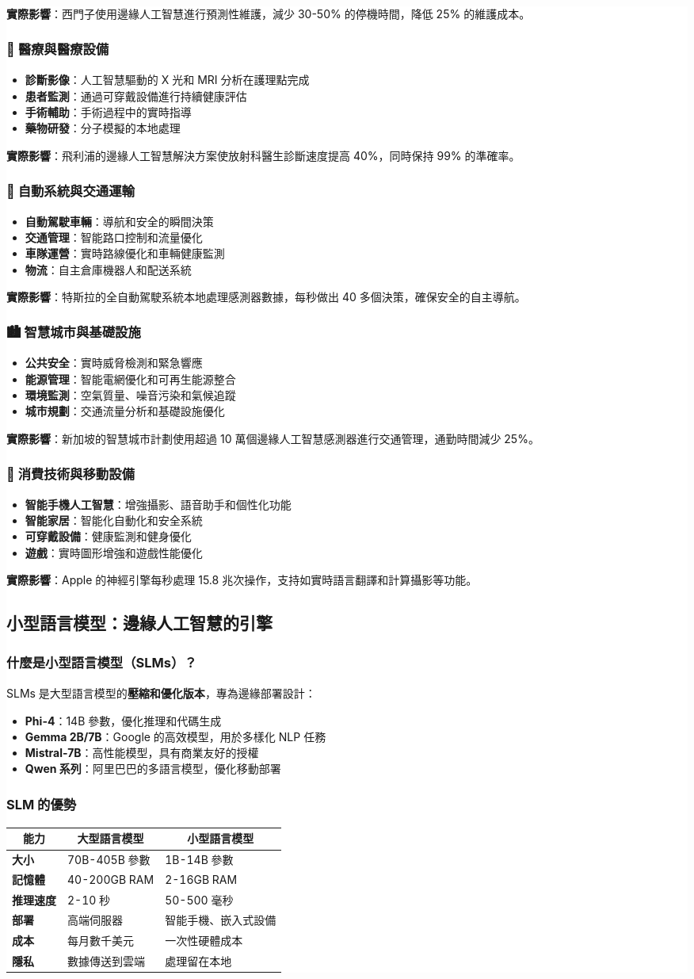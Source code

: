 **實際影響**：西門子使用邊緣人工智慧進行預測性維護，減少 30-50% 的停機時間，降低 25% 的維護成本。

### 🏥 **醫療與醫療設備**
- **診斷影像**：人工智慧驅動的 X 光和 MRI 分析在護理點完成
- **患者監測**：通過可穿戴設備進行持續健康評估
- **手術輔助**：手術過程中的實時指導
- **藥物研發**：分子模擬的本地處理

**實際影響**：飛利浦的邊緣人工智慧解決方案使放射科醫生診斷速度提高 40%，同時保持 99% 的準確率。

### 🚗 **自動系統與交通運輸**
- **自動駕駛車輛**：導航和安全的瞬間決策
- **交通管理**：智能路口控制和流量優化
- **車隊運營**：實時路線優化和車輛健康監測
- **物流**：自主倉庫機器人和配送系統

**實際影響**：特斯拉的全自動駕駛系統本地處理感測器數據，每秒做出 40 多個決策，確保安全的自主導航。

### 🏙️ **智慧城市與基礎設施**
- **公共安全**：實時威脅檢測和緊急響應
- **能源管理**：智能電網優化和可再生能源整合
- **環境監測**：空氣質量、噪音污染和氣候追蹤
- **城市規劃**：交通流量分析和基礎設施優化

**實際影響**：新加坡的智慧城市計劃使用超過 10 萬個邊緣人工智慧感測器進行交通管理，通勤時間減少 25%。

### 📱 **消費技術與移動設備**
- **智能手機人工智慧**：增強攝影、語音助手和個性化功能
- **智能家居**：智能化自動化和安全系統
- **可穿戴設備**：健康監測和健身優化
- **遊戲**：實時圖形增強和遊戲性能優化

**實際影響**：Apple 的神經引擎每秒處理 15.8 兆次操作，支持如實時語言翻譯和計算攝影等功能。

## 小型語言模型：邊緣人工智慧的引擎

### 什麼是小型語言模型（SLMs）？

SLMs 是大型語言模型的**壓縮和優化版本**，專為邊緣部署設計：

- **Phi-4**：14B 參數，優化推理和代碼生成
- **Gemma 2B/7B**：Google 的高效模型，用於多樣化 NLP 任務
- **Mistral-7B**：高性能模型，具有商業友好的授權
- **Qwen 系列**：阿里巴巴的多語言模型，優化移動部署

### SLM 的優勢

| 能力         | 大型語言模型          | 小型語言模型          |
|--------------|----------------------|----------------------|
| **大小**     | 70B-405B 參數       | 1B-14B 參數         |
| **記憶體**   | 40-200GB RAM        | 2-16GB RAM          |
| **推理速度** | 2-10 秒             | 50-500 毫秒         |
| **部署**     | 高端伺服器          | 智能手機、嵌入式設備 |
| **成本**     | 每月數千美元        | 一次性硬體成本      |
| **隱私**     | 數據傳送到雲端      | 處理留在本地        |
